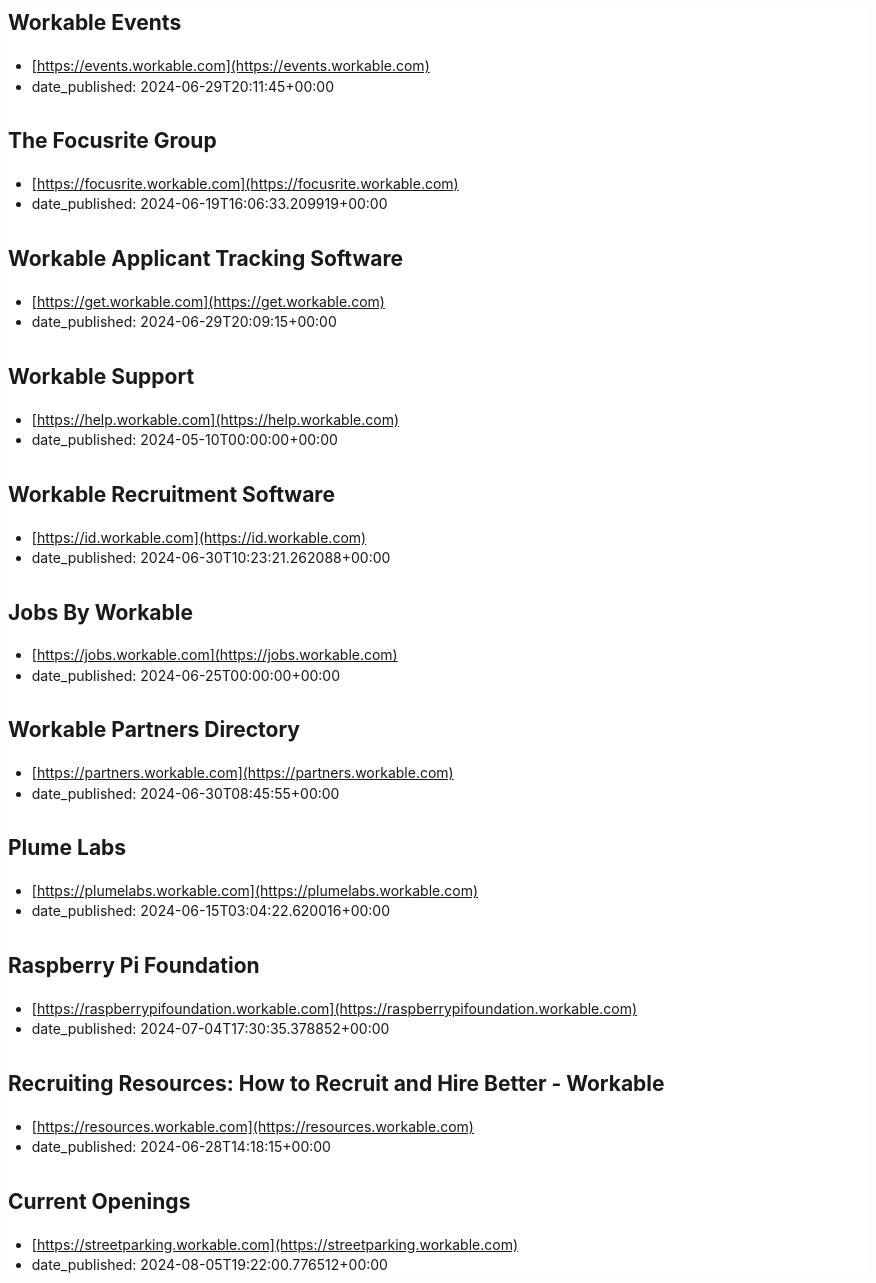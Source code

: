  ## Workable Events
 - [https://events.workable.com](https://events.workable.com)
 - date_published: 2024-06-29T20:11:45+00:00

 ## The Focusrite Group
 - [https://focusrite.workable.com](https://focusrite.workable.com)
 - date_published: 2024-06-19T16:06:33.209919+00:00

 ## Workable Applicant Tracking Software
 - [https://get.workable.com](https://get.workable.com)
 - date_published: 2024-06-29T20:09:15+00:00

 ## Workable Support
 - [https://help.workable.com](https://help.workable.com)
 - date_published: 2024-05-10T00:00:00+00:00

 ## Workable Recruitment Software
 - [https://id.workable.com](https://id.workable.com)
 - date_published: 2024-06-30T10:23:21.262088+00:00

 ## Jobs By Workable
 - [https://jobs.workable.com](https://jobs.workable.com)
 - date_published: 2024-06-25T00:00:00+00:00

 ## Workable Partners Directory
 - [https://partners.workable.com](https://partners.workable.com)
 - date_published: 2024-06-30T08:45:55+00:00

 ## Plume Labs
 - [https://plumelabs.workable.com](https://plumelabs.workable.com)
 - date_published: 2024-06-15T03:04:22.620016+00:00

 ## Raspberry Pi Foundation
 - [https://raspberrypifoundation.workable.com](https://raspberrypifoundation.workable.com)
 - date_published: 2024-07-04T17:30:35.378852+00:00

 ## Recruiting Resources: How to Recruit and Hire Better - Workable
 - [https://resources.workable.com](https://resources.workable.com)
 - date_published: 2024-06-28T14:18:15+00:00

 ## Current Openings
 - [https://streetparking.workable.com](https://streetparking.workable.com)
 - date_published: 2024-08-05T19:22:00.776512+00:00
